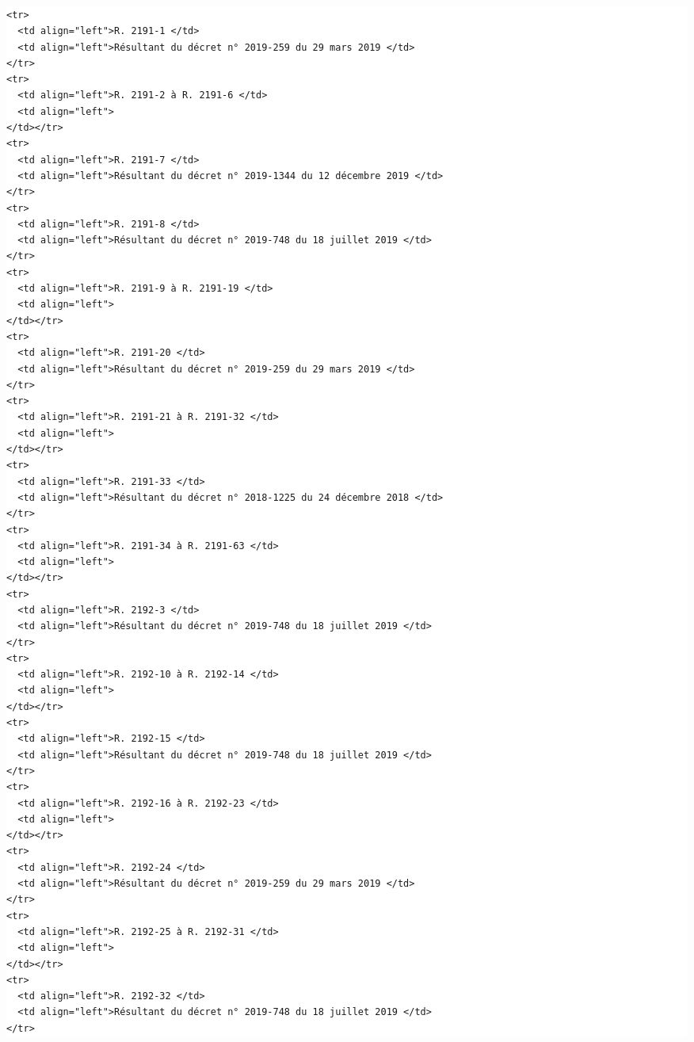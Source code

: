     <tr>
      <td align="left">R. 2191-1 </td>
      <td align="left">Résultant du décret n° 2019-259 du 29 mars 2019 </td>
    </tr>
    <tr>
      <td align="left">R. 2191-2 à R. 2191-6 </td>
      <td align="left">
    </td></tr>
    <tr>
      <td align="left">R. 2191-7 </td>
      <td align="left">Résultant du décret n° 2019-1344 du 12 décembre 2019 </td>
    </tr>
    <tr>
      <td align="left">R. 2191-8 </td>
      <td align="left">Résultant du décret n° 2019-748 du 18 juillet 2019 </td>
    </tr>
    <tr>
      <td align="left">R. 2191-9 à R. 2191-19 </td>
      <td align="left">
    </td></tr>
    <tr>
      <td align="left">R. 2191-20 </td>
      <td align="left">Résultant du décret n° 2019-259 du 29 mars 2019 </td>
    </tr>
    <tr>
      <td align="left">R. 2191-21 à R. 2191-32 </td>
      <td align="left">
    </td></tr>
    <tr>
      <td align="left">R. 2191-33 </td>
      <td align="left">Résultant du décret n° 2018-1225 du 24 décembre 2018 </td>
    </tr>
    <tr>
      <td align="left">R. 2191-34 à R. 2191-63 </td>
      <td align="left">
    </td></tr>
    <tr>
      <td align="left">R. 2192-3 </td>
      <td align="left">Résultant du décret n° 2019-748 du 18 juillet 2019 </td>
    </tr>
    <tr>
      <td align="left">R. 2192-10 à R. 2192-14 </td>
      <td align="left">
    </td></tr>
    <tr>
      <td align="left">R. 2192-15 </td>
      <td align="left">Résultant du décret n° 2019-748 du 18 juillet 2019 </td>
    </tr>
    <tr>
      <td align="left">R. 2192-16 à R. 2192-23 </td>
      <td align="left">
    </td></tr>
    <tr>
      <td align="left">R. 2192-24 </td>
      <td align="left">Résultant du décret n° 2019-259 du 29 mars 2019 </td>
    </tr>
    <tr>
      <td align="left">R. 2192-25 à R. 2192-31 </td>
      <td align="left">
    </td></tr>
    <tr>
      <td align="left">R. 2192-32 </td>
      <td align="left">Résultant du décret n° 2019-748 du 18 juillet 2019 </td>
    </tr>